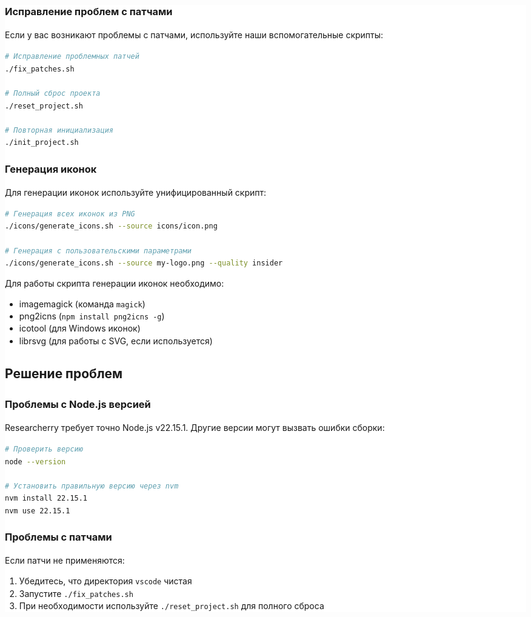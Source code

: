 ### Исправление проблем с патчами

Если у вас возникают проблемы с патчами, используйте наши вспомогательные скрипты:

```bash
# Исправление проблемных патчей
./fix_patches.sh

# Полный сброс проекта
./reset_project.sh

# Повторная инициализация
./init_project.sh
```

### <a id="icons"></a>Генерация иконок

Для генерации иконок используйте унифицированный скрипт:

```bash
# Генерация всех иконок из PNG
./icons/generate_icons.sh --source icons/icon.png

# Генерация с пользовательскими параметрами
./icons/generate_icons.sh --source my-logo.png --quality insider
```

Для работы скрипта генерации иконок необходимо:

- imagemagick (команда `magick`)
- png2icns (`npm install png2icns -g`)
- icotool (для Windows иконок)
- librsvg (для работы с SVG, если используется)

## Решение проблем

### Проблемы с Node.js версией

Researcherry требует точно Node.js v22.15.1. Другие версии могут вызвать ошибки сборки:

```bash
# Проверить версию
node --version

# Установить правильную версию через nvm
nvm install 22.15.1
nvm use 22.15.1
```

### Проблемы с патчами

Если патчи не применяются:

1. Убедитесь, что директория `vscode` чистая
2. Запустите `./fix_patches.sh`
3. При необходимости используйте `./reset_project.sh` для полного сброса
